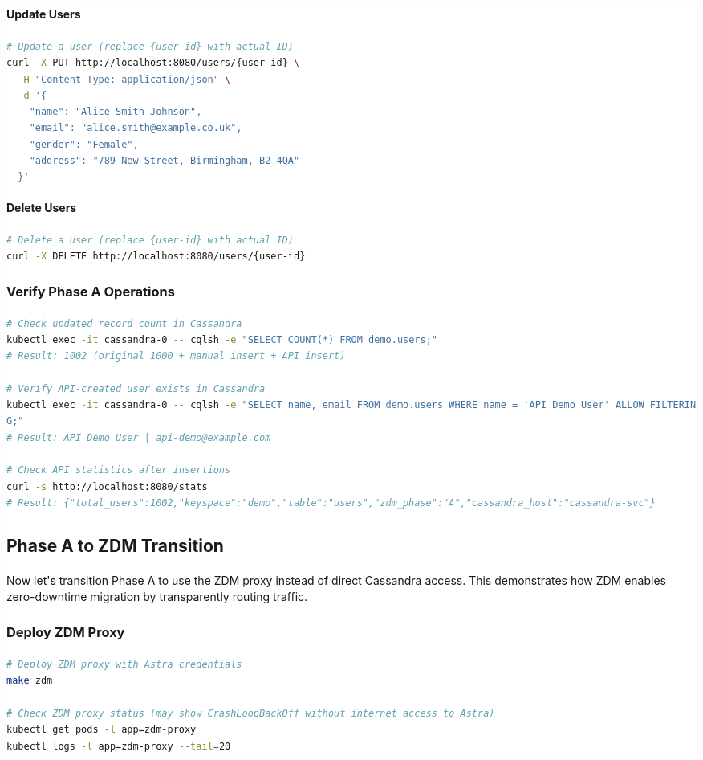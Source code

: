 #### Update Users

```bash
# Update a user (replace {user-id} with actual ID)
curl -X PUT http://localhost:8080/users/{user-id} \
  -H "Content-Type: application/json" \
  -d '{
    "name": "Alice Smith-Johnson",
    "email": "alice.smith@example.co.uk",
    "gender": "Female",
    "address": "789 New Street, Birmingham, B2 4QA"
  }'
```

#### Delete Users

```bash
# Delete a user (replace {user-id} with actual ID)
curl -X DELETE http://localhost:8080/users/{user-id}
```

### Verify Phase A Operations

```bash
# Check updated record count in Cassandra
kubectl exec -it cassandra-0 -- cqlsh -e "SELECT COUNT(*) FROM demo.users;"
# Result: 1002 (original 1000 + manual insert + API insert)

# Verify API-created user exists in Cassandra
kubectl exec -it cassandra-0 -- cqlsh -e "SELECT name, email FROM demo.users WHERE name = 'API Demo User' ALLOW FILTERING;"
# Result: API Demo User | api-demo@example.com

# Check API statistics after insertions
curl -s http://localhost:8080/stats
# Result: {"total_users":1002,"keyspace":"demo","table":"users","zdm_phase":"A","cassandra_host":"cassandra-svc"}
```

## Phase A to ZDM Transition

Now let's transition Phase A to use the ZDM proxy instead of direct Cassandra access. This demonstrates how ZDM enables zero-downtime migration by transparently routing traffic.

### Deploy ZDM Proxy

```bash
# Deploy ZDM proxy with Astra credentials
make zdm

# Check ZDM proxy status (may show CrashLoopBackOff without internet access to Astra)
kubectl get pods -l app=zdm-proxy
kubectl logs -l app=zdm-proxy --tail=20
```
